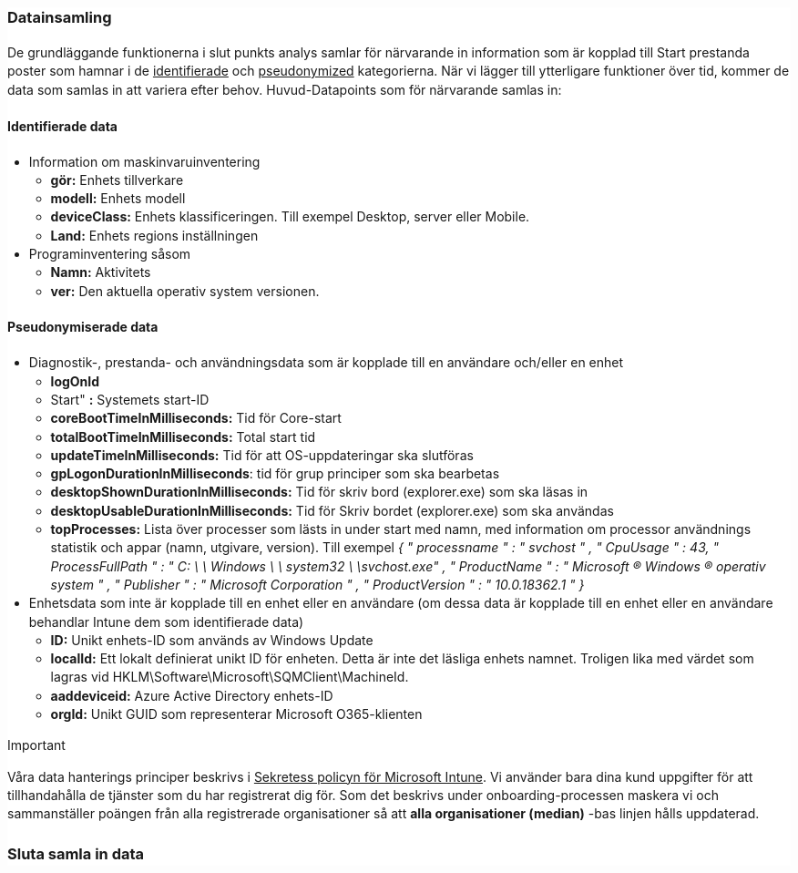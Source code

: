 ### <a name="data-collection"></a><a name="bkmk_uea_datacollection"></a>Datainsamling

De grundläggande funktionerna i slut punkts analys samlar för närvarande in information som är kopplad till Start prestanda poster som hamnar i de [identifierade](../../../intune/protect/privacy-data-collect.md#identified-data) och [pseudonymized](../../../intune/protect/privacy-data-collect.md#pseudonymized-data) kategorierna. När vi lägger till ytterligare funktioner över tid, kommer de data som samlas in att variera efter behov. Huvud-Datapoints som för närvarande samlas in:

#### <a name="identified-data"></a>Identifierade data

- Information om maskinvaruinventering
  - **gör:** Enhets tillverkare
  - **modell:** Enhets modell
  - **deviceClass:** Enhets klassificeringen. Till exempel Desktop, server eller Mobile.
  - **Land:** Enhets regions inställningen
- Programinventering såsom
  - **Namn:** Aktivitets
  - **ver:** Den aktuella operativ system versionen.
  
#### <a name="pseudonymized-data"></a>Pseudonymiserade data

- Diagnostik-, prestanda- och användningsdata som är kopplade till en användare och/eller en enhet
  - **logOnId**
  - Start" **:** Systemets start-ID
  - **coreBootTimeInMilliseconds:** Tid för Core-start
  - **totalBootTimeInMilliseconds:** Total start tid
  - **updateTimeInMilliseconds:** Tid för att OS-uppdateringar ska slutföras
  - **gpLogonDurationInMilliseconds**: tid för grup principer som ska bearbetas
  - **desktopShownDurationInMilliseconds:** Tid för skriv bord (explorer.exe) som ska läsas in
  - **desktopUsableDurationInMilliseconds:** Tid för Skriv bordet (explorer.exe) som ska användas
  - **topProcesses:** Lista över processer som lästs in under start med namn, med information om processor användnings statistik och appar (namn, utgivare, version). Till exempel *{ \" processname \" : \" svchost \" , \" CpuUsage \" : 43, \" ProcessFullPath \" : \" C: \\ \\ Windows \\ \\ system32 \\ \\svchost.exe\" , \" ProductName \" : \" Microsoft &reg; Windows &reg; operativ system \" , \" Publisher \" : \" Microsoft Corporation \" , \" ProductVersion \" : \" 10.0.18362.1 \" }*
- Enhetsdata som inte är kopplade till en enhet eller en användare (om dessa data är kopplade till en enhet eller en användare behandlar Intune dem som identifierade data)
  - **ID:** Unikt enhets-ID som används av Windows Update
  - **localId:** Ett lokalt definierat unikt ID för enheten. Detta är inte det läsliga enhets namnet. Troligen lika med värdet som lagras vid HKLM\Software\Microsoft\SQMClient\MachineId.
  - **aaddeviceid:** Azure Active Directory enhets-ID
  - **orgId:** Unikt GUID som representerar Microsoft O365-klienten
  
> [!Important]  
> Våra data hanterings principer beskrivs i [Sekretess policyn för Microsoft Intune](https://docs.microsoft.com/legal/intune/microsoft-intune-privacy-statement). Vi använder bara dina kund uppgifter för att tillhandahålla de tjänster som du har registrerat dig för. Som det beskrivs under onboarding-processen maskera vi och sammanställer poängen från alla registrerade organisationer så att **alla organisationer (median)** -bas linjen hålls uppdaterad.

### <a name="stop-gathering-data"></a><a name="bkmk_uea_stop"></a>Sluta samla in data
